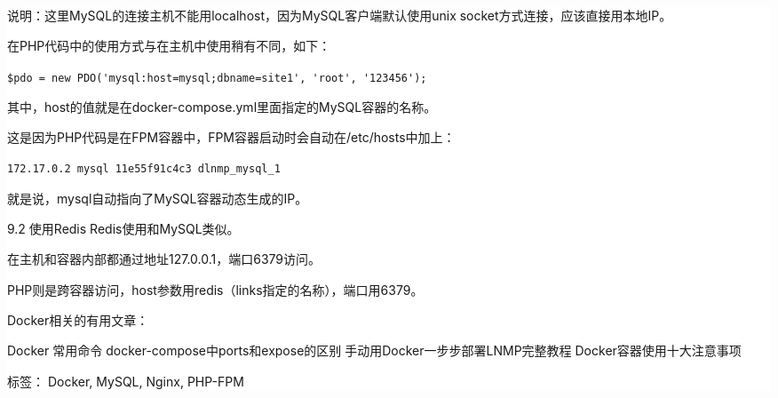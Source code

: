说明：这里MySQL的连接主机不能用localhost，因为MySQL客户端默认使用unix socket方式连接，应该直接用本地IP。

在PHP代码中的使用方式与在主机中使用稍有不同，如下：
```
$pdo = new PDO('mysql:host=mysql;dbname=site1', 'root', '123456');
```
其中，host的值就是在docker-compose.yml里面指定的MySQL容器的名称。

这是因为PHP代码是在FPM容器中，FPM容器启动时会自动在/etc/hosts中加上：
```
172.17.0.2 mysql 11e55f91c4c3 dlnmp_mysql_1
```
就是说，mysql自动指向了MySQL容器动态生成的IP。

9.2 使用Redis
Redis使用和MySQL类似。

在主机和容器内部都通过地址127.0.0.1，端口6379访问。

PHP则是跨容器访问，host参数用redis（links指定的名称），端口用6379。

 

Docker相关的有用文章：

Docker 常用命令
docker-compose中ports和expose的区别
手动用Docker一步步部署LNMP完整教程
Docker容器使用十大注意事项
 

标签： Docker, MySQL, Nginx, PHP-FPM
